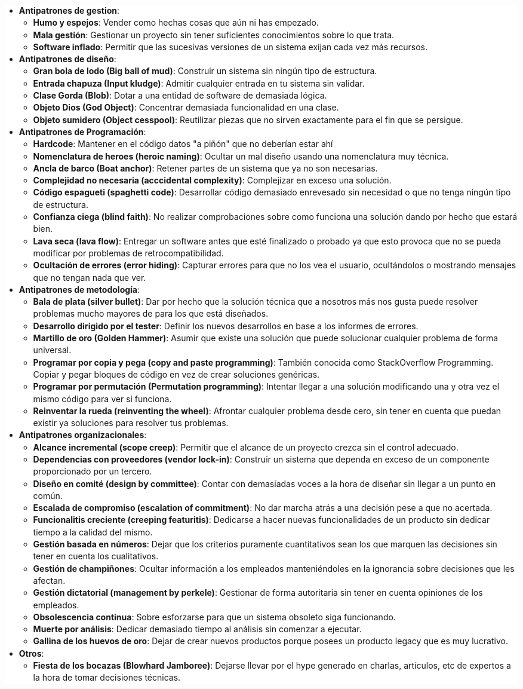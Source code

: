 - **Antipatrones de gestion**:
  - **Humo y espejos**: Vender como hechas cosas que aún ni has empezado.
  - **Mala gestión**: Gestionar un proyecto sin tener suficientes conocimientos sobre lo que trata.
  - **Software inflado**: Permitir que las sucesivas versiones de un sistema exijan cada vez más recursos.
- **Antipatrones de diseño**:
  - **Gran bola de lodo (Big ball of mud)**: Construir un sistema sin ningún tipo de estructura.
  - **Entrada chapuza (Input kludge)**: Admitir cualquier entrada en tu sistema sin validar.
  - **Clase Gorda (Blob)**: Dotar a una entidad de software de demasiada lógica.
  - **Objeto Dios (God Object)**: Concentrar demasiada funcionalidad en una clase.
  - **Objeto sumidero (Object cesspool)**: Reutilizar piezas que no sirven exactamente para el fin que se persigue.
- **Antipatrones de Programación**:
  - **Hardcode**: Mantener en el código datos "a piñón" que no deberían estar ahí
  - **Nomenclatura de heroes (heroic naming)**: Ocultar un mal diseño usando una nomenclatura muy técnica.
  - **Ancla de barco (Boat anchor)**: Retener partes de un sistema que ya no son necesarias.
  - **Complejidad no necesaria (acccidental complexity)**: Complejizar en exceso una solución.
  - **Código espagueti (spaghetti code)**: Desarrollar código demasiado enrevesado sin necesidad o que no tenga ningún tipo de estructura.
  - **Confianza ciega (blind faith)**: No realizar comprobaciones sobre como funciona una solución dando por hecho que estará bien.
  - **Lava seca (lava flow)**: Entregar un software antes que esté finalizado o probado ya que esto provoca que no se pueda modificar por problemas de retrocompatibilidad.
  - **Ocultación de errores (error hiding)**: Capturar errores para que no los vea el usuario, ocultándolos o mostrando mensajes que no tengan nada que ver.
- **Antipatrones de metodología**:
  - **Bala de plata (silver bullet)**: Dar por hecho que la solución técnica que a nosotros más nos gusta puede resolver problemas mucho mayores de para los que está diseñados.
  - **Desarrollo dirigido por el tester**: Definir los nuevos desarrollos en base a los informes de errores.
  - **Martillo de oro (Golden Hammer)**: Asumir que existe una solución que puede solucionar cualquier problema de forma universal.
  - **Programar por copia y pega (copy and paste programming)**: También conocida como StackOverflow Programming. Copiar y pegar bloques de código en vez de crear soluciones genéricas.
  - **Programar por permutación (Permutation programming)**: Intentar llegar a una solución modificando una y otra vez el mismo código para ver si funciona.
  - **Reinventar la rueda (reinventing the wheel)**: Afrontar cualquier problema desde cero, sin tener en cuenta que puedan existir ya soluciones para resolver tus problemas.
- **Antipatrones organizacionales**:
  - **Alcance incremental (scope creep)**: Permitir que el alcance de un proyecto crezca sin el control adecuado.
  - **Dependencias con proveedores (vendor lock-in)**: Construir un sistema que dependa en exceso de un componente proporcionado por un tercero.
  - **Diseño en comité (design by committee)**: Contar con demasiadas voces a la hora de diseñar sin llegar a un punto en común.
  - **Escalada de compromiso (escalation of commitment)**: No dar marcha atrás a una decisión pese a que no acertada.
  - **Funcionalitis creciente (creeping featuritis)**: Dedicarse a hacer nuevas funcionalidades de un producto sin dedicar tiempo a la calidad del mismo.
  - **Gestión basada en números**: Dejar que los criterios puramente cuantitativos sean los que marquen las decisiones sin tener en cuenta los cualitativos.
  - **Gestión de champiñones**: Ocultar información a los empleados manteniéndoles en la ignorancia sobre decisiones que les afectan.
  - **Gestión dictatorial (management by perkele)**: Gestionar de forma autoritaria sin tener en cuenta opiniones de los empleados.
  - **Obsolescencia continua**: Sobre esforzarse para que un sistema obsoleto siga funcionando.
  - **Muerte por análisis**: Dedicar demasiado tiempo al análisis sin comenzar a ejecutar.
  - **Gallina de los huevos de oro**: Dejar de crear nuevos productos porque posees un producto legacy que es muy lucrativo.
- **Otros**:
  - **Fiesta de los bocazas (Blowhard Jamboree)**: Dejarse llevar por el hype generado en charlas, artículos, etc de expertos a la hora de tomar decisiones técnicas.